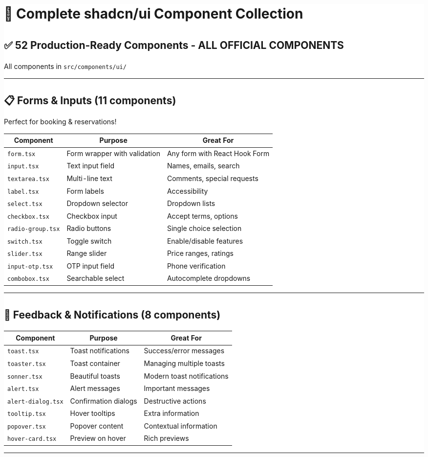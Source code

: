 # 🎨 Complete shadcn/ui Component Collection

## ✅ **52 Production-Ready Components** - ALL OFFICIAL COMPONENTS

All components in `src/components/ui/`

---

## 📋 **Forms & Inputs** (11 components)
Perfect for booking & reservations!

| Component | Purpose | Great For |
|-----------|---------|-----------|
| `form.tsx` | Form wrapper with validation | Any form with React Hook Form |
| `input.tsx` | Text input field | Names, emails, search |
| `textarea.tsx` | Multi-line text | Comments, special requests |
| `label.tsx` | Form labels | Accessibility |
| `select.tsx` | Dropdown selector | Dropdown lists |
| `checkbox.tsx` | Checkbox input | Accept terms, options |
| `radio-group.tsx` | Radio buttons | Single choice selection |
| `switch.tsx` | Toggle switch | Enable/disable features |
| `slider.tsx` | Range slider | Price ranges, ratings |
| `input-otp.tsx` | OTP input field | Phone verification |
| `combobox.tsx` | Searchable select | Autocomplete dropdowns |

---

## 💬 **Feedback & Notifications** (8 components)

| Component | Purpose | Great For |
|-----------|---------|-----------|
| `toast.tsx` | Toast notifications | Success/error messages |
| `toaster.tsx` | Toast container | Managing multiple toasts |
| `sonner.tsx` | Beautiful toasts | Modern toast notifications |
| `alert.tsx` | Alert messages | Important messages |
| `alert-dialog.tsx` | Confirmation dialogs | Destructive actions |
| `tooltip.tsx` | Hover tooltips | Extra information |
| `popover.tsx` | Popover content | Contextual information |
| `hover-card.tsx` | Preview on hover | Rich previews |

---